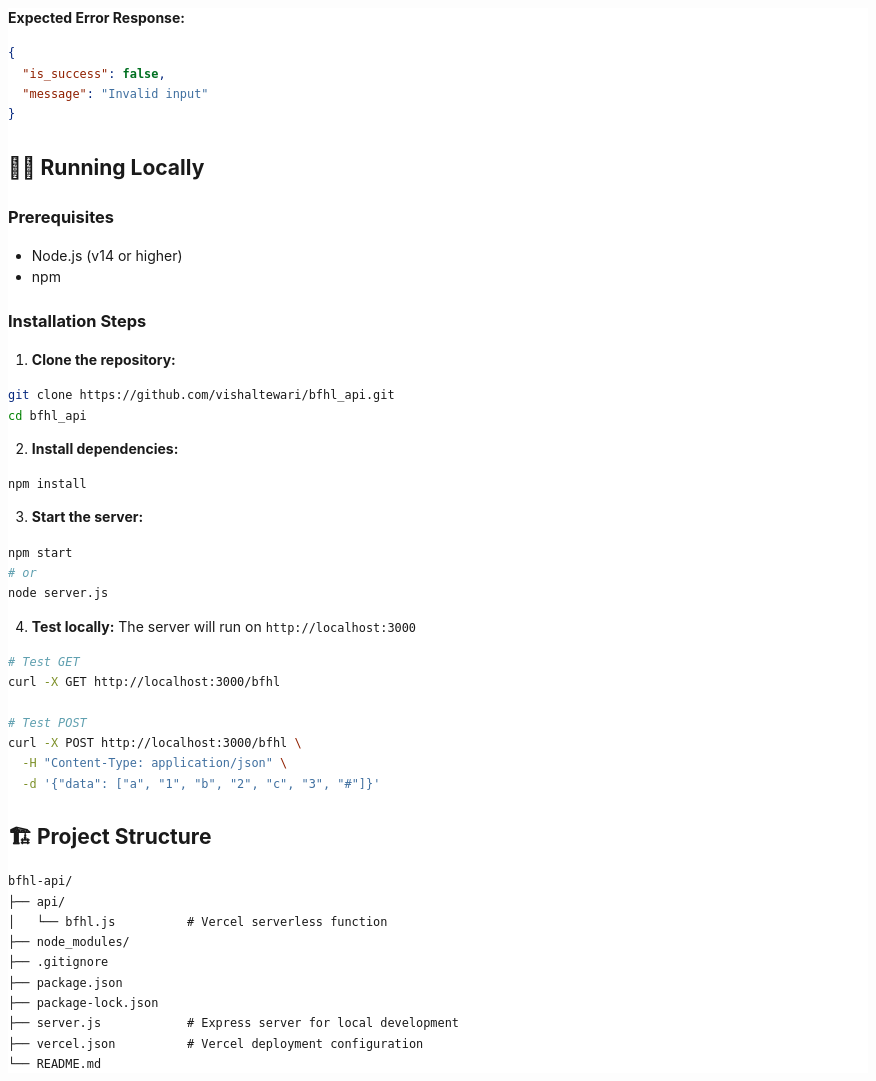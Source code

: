 **Expected Error Response:**
```json
{
  "is_success": false,
  "message": "Invalid input"
}
```

## 🏃‍♂️ Running Locally

### Prerequisites
- Node.js (v14 or higher)
- npm

### Installation Steps

1. **Clone the repository:**
```bash
git clone https://github.com/vishaltewari/bfhl_api.git
cd bfhl_api
```

2. **Install dependencies:**
```bash
npm install
```

3. **Start the server:**
```bash
npm start
# or
node server.js
```

4. **Test locally:**
The server will run on `http://localhost:3000`

```bash
# Test GET
curl -X GET http://localhost:3000/bfhl

# Test POST
curl -X POST http://localhost:3000/bfhl \
  -H "Content-Type: application/json" \
  -d '{"data": ["a", "1", "b", "2", "c", "3", "#"]}'
```

## 🏗️ Project Structure

```
bfhl-api/
├── api/
│   └── bfhl.js          # Vercel serverless function
├── node_modules/
├── .gitignore
├── package.json
├── package-lock.json
├── server.js            # Express server for local development
├── vercel.json          # Vercel deployment configuration
└── README.md
```
